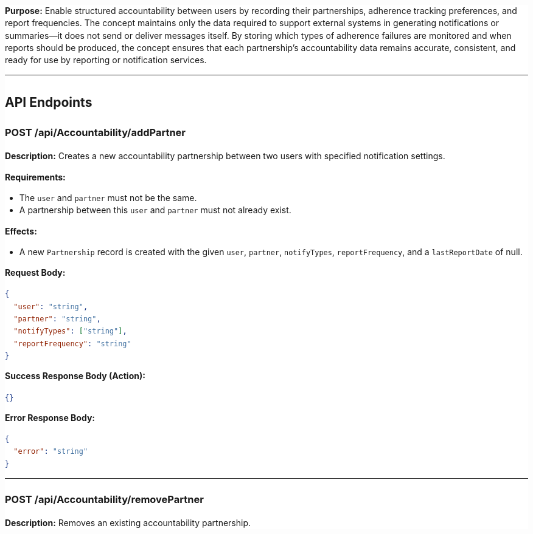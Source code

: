 **Purpose:** Enable structured accountability between users by recording their partnerships, adherence tracking preferences, and report frequencies. The concept maintains only the data required to support external systems in generating notifications or summaries—it does not send or deliver messages itself. By storing which types of adherence failures are monitored and when reports should be produced, the concept ensures that each partnership’s accountability data remains accurate, consistent, and ready for use by reporting or notification services.

***

## API Endpoints

### POST /api/Accountability/addPartner

**Description:** Creates a new accountability partnership between two users with specified notification settings.

**Requirements:**

* The `user` and `partner` must not be the same.
* A partnership between this `user` and `partner` must not already exist.

**Effects:**

* A new `Partnership` record is created with the given `user`, `partner`, `notifyTypes`, `reportFrequency`, and a `lastReportDate` of null.

**Request Body:**

```json
{
  "user": "string",
  "partner": "string",
  "notifyTypes": ["string"],
  "reportFrequency": "string"
}
```

**Success Response Body (Action):**

```json
{}
```

**Error Response Body:**

```json
{
  "error": "string"
}
```

***

### POST /api/Accountability/removePartner

**Description:** Removes an existing accountability partnership.
